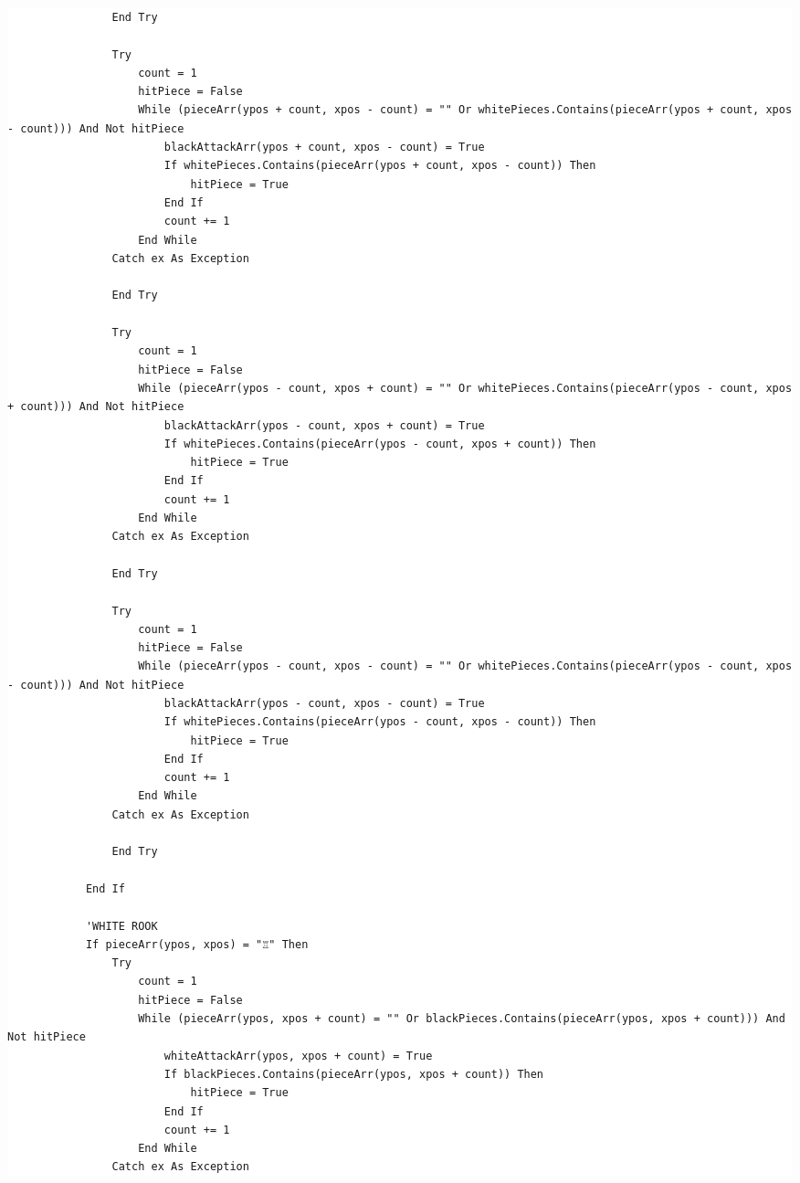                     End Try

                    Try
                        count = 1
                        hitPiece = False
                        While (pieceArr(ypos + count, xpos - count) = "" Or whitePieces.Contains(pieceArr(ypos + count, xpos - count))) And Not hitPiece
                            blackAttackArr(ypos + count, xpos - count) = True
                            If whitePieces.Contains(pieceArr(ypos + count, xpos - count)) Then
                                hitPiece = True
                            End If
                            count += 1
                        End While
                    Catch ex As Exception

                    End Try

                    Try
                        count = 1
                        hitPiece = False
                        While (pieceArr(ypos - count, xpos + count) = "" Or whitePieces.Contains(pieceArr(ypos - count, xpos + count))) And Not hitPiece
                            blackAttackArr(ypos - count, xpos + count) = True
                            If whitePieces.Contains(pieceArr(ypos - count, xpos + count)) Then
                                hitPiece = True
                            End If
                            count += 1
                        End While
                    Catch ex As Exception

                    End Try

                    Try
                        count = 1
                        hitPiece = False
                        While (pieceArr(ypos - count, xpos - count) = "" Or whitePieces.Contains(pieceArr(ypos - count, xpos - count))) And Not hitPiece
                            blackAttackArr(ypos - count, xpos - count) = True
                            If whitePieces.Contains(pieceArr(ypos - count, xpos - count)) Then
                                hitPiece = True
                            End If
                            count += 1
                        End While
                    Catch ex As Exception

                    End Try

                End If

                'WHITE ROOK
                If pieceArr(ypos, xpos) = "♖" Then
                    Try
                        count = 1
                        hitPiece = False
                        While (pieceArr(ypos, xpos + count) = "" Or blackPieces.Contains(pieceArr(ypos, xpos + count))) And Not hitPiece
                            whiteAttackArr(ypos, xpos + count) = True
                            If blackPieces.Contains(pieceArr(ypos, xpos + count)) Then
                                hitPiece = True
                            End If
                            count += 1
                        End While
                    Catch ex As Exception
